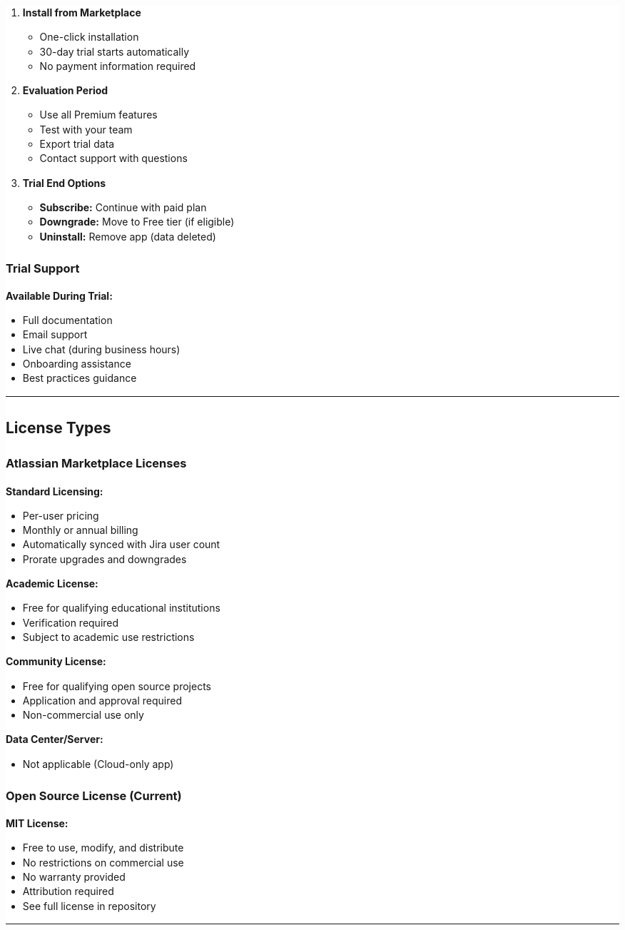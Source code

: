 1. **Install from Marketplace**
   - One-click installation
   - 30-day trial starts automatically
   - No payment information required

2. **Evaluation Period**
   - Use all Premium features
   - Test with your team
   - Export trial data
   - Contact support with questions

3. **Trial End Options**
   - **Subscribe:** Continue with paid plan
   - **Downgrade:** Move to Free tier (if eligible)
   - **Uninstall:** Remove app (data deleted)

### Trial Support

**Available During Trial:**
- Full documentation
- Email support
- Live chat (during business hours)
- Onboarding assistance
- Best practices guidance

---

## License Types

### Atlassian Marketplace Licenses

**Standard Licensing:**
- Per-user pricing
- Monthly or annual billing
- Automatically synced with Jira user count
- Prorate upgrades and downgrades

**Academic License:**
- Free for qualifying educational institutions
- Verification required
- Subject to academic use restrictions

**Community License:**
- Free for qualifying open source projects
- Application and approval required
- Non-commercial use only

**Data Center/Server:**
- Not applicable (Cloud-only app)

### Open Source License (Current)

**MIT License:**
- Free to use, modify, and distribute
- No restrictions on commercial use
- No warranty provided
- Attribution required
- See full license in repository

---
